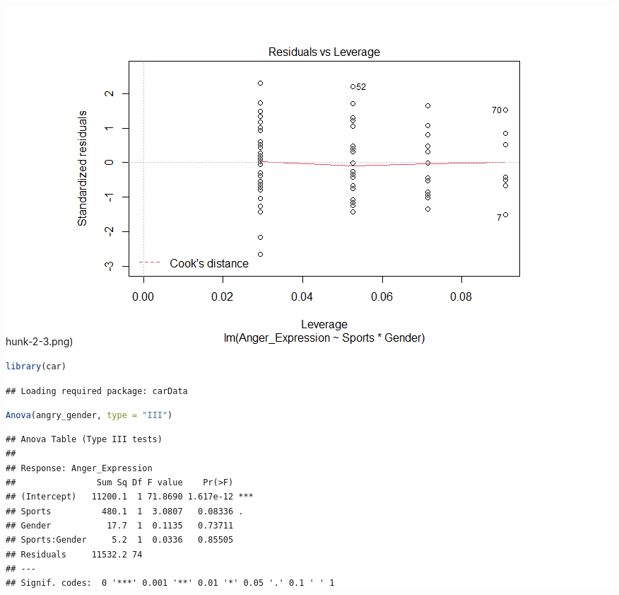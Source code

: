 hunk-2-3.png)![](8._ANOVA_Extensions_answers_files/figure-gfm/unnamed-chunk-2-4.png)

``` r
library(car)
```

    ## Loading required package: carData

``` r
Anova(angry_gender, type = "III")
```

    ## Anova Table (Type III tests)
    ## 
    ## Response: Anger_Expression
    ##                Sum Sq Df F value    Pr(>F)    
    ## (Intercept)   11200.1  1 71.8690 1.617e-12 ***
    ## Sports          480.1  1  3.0807   0.08336 .  
    ## Gender           17.7  1  0.1135   0.73711    
    ## Sports:Gender     5.2  1  0.0336   0.85505    
    ## Residuals     11532.2 74                      
    ## ---
    ## Signif. codes:  0 '***' 0.001 '**' 0.01 '*' 0.05 '.' 0.1 ' ' 1

